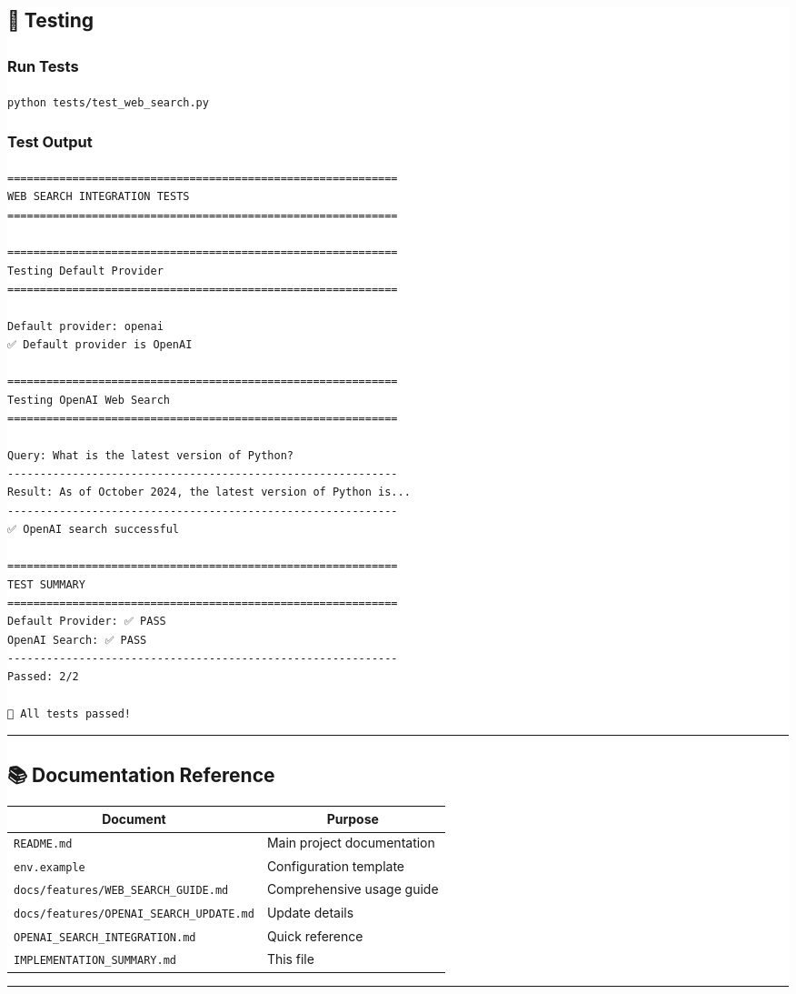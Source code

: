 ## 🧪 Testing

### Run Tests

```bash
python tests/test_web_search.py
```

### Test Output

```
============================================================
WEB SEARCH INTEGRATION TESTS
============================================================

============================================================
Testing Default Provider
============================================================

Default provider: openai
✅ Default provider is OpenAI

============================================================
Testing OpenAI Web Search
============================================================

Query: What is the latest version of Python?
------------------------------------------------------------
Result: As of October 2024, the latest version of Python is...
------------------------------------------------------------
✅ OpenAI search successful

============================================================
TEST SUMMARY
============================================================
Default Provider: ✅ PASS
OpenAI Search: ✅ PASS
------------------------------------------------------------
Passed: 2/2

🎉 All tests passed!
```

---

## 📚 Documentation Reference

| Document | Purpose |
|----------|---------|
| `README.md` | Main project documentation |
| `env.example` | Configuration template |
| `docs/features/WEB_SEARCH_GUIDE.md` | Comprehensive usage guide |
| `docs/features/OPENAI_SEARCH_UPDATE.md` | Update details |
| `OPENAI_SEARCH_INTEGRATION.md` | Quick reference |
| `IMPLEMENTATION_SUMMARY.md` | This file |

---